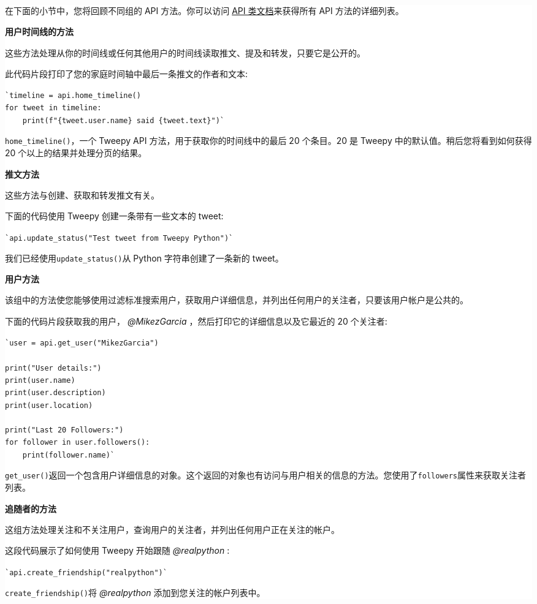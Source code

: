 在下面的小节中，您将回顾不同组的 API 方法。你可以访问 [API 类文档](https://tweepy.readthedocs.io/en/latest/api.html)来获得所有 API 方法的详细列表。

**用户时间线的方法**

这些方法处理从你的时间线或任何其他用户的时间线读取推文、提及和转发，只要它是公开的。

此代码片段打印了您的家庭时间轴中最后一条推文的作者和文本:

```
`timeline = api.home_timeline()
for tweet in timeline:
    print(f"{tweet.user.name} said {tweet.text}")` 
```

`home_timeline()`，一个 Tweepy API 方法，用于获取你的时间线中的最后 20 个条目。20 是 Tweepy 中的默认值。稍后您将看到如何获得 20 个以上的结果并处理分页的结果。

**推文方法**

这些方法与创建、获取和转发推文有关。

下面的代码使用 Tweepy 创建一条带有一些文本的 tweet:

```
`api.update_status("Test tweet from Tweepy Python")` 
```

我们已经使用`update_status()`从 Python 字符串创建了一条新的 tweet。

**用户方法**

该组中的方法使您能够使用过滤标准搜索用户，获取用户详细信息，并列出任何用户的关注者，只要该用户帐户是公共的。

下面的代码片段获取我的用户， *@MikezGarcia* ，然后打印它的详细信息以及它最近的 20 个关注者:

```
`user = api.get_user("MikezGarcia")

print("User details:")
print(user.name)
print(user.description)
print(user.location)

print("Last 20 Followers:")
for follower in user.followers():
    print(follower.name)` 
```

`get_user()`返回一个包含用户详细信息的对象。这个返回的对象也有访问与用户相关的信息的方法。您使用了`followers`属性来获取关注者列表。

**追随者的方法**

这组方法处理关注和不关注用户，查询用户的关注者，并列出任何用户正在关注的帐户。

这段代码展示了如何使用 Tweepy 开始跟随 *@realpython* :

```
`api.create_friendship("realpython")` 
```

`create_friendship()`将 *@realpython* 添加到您关注的帐户列表中。
